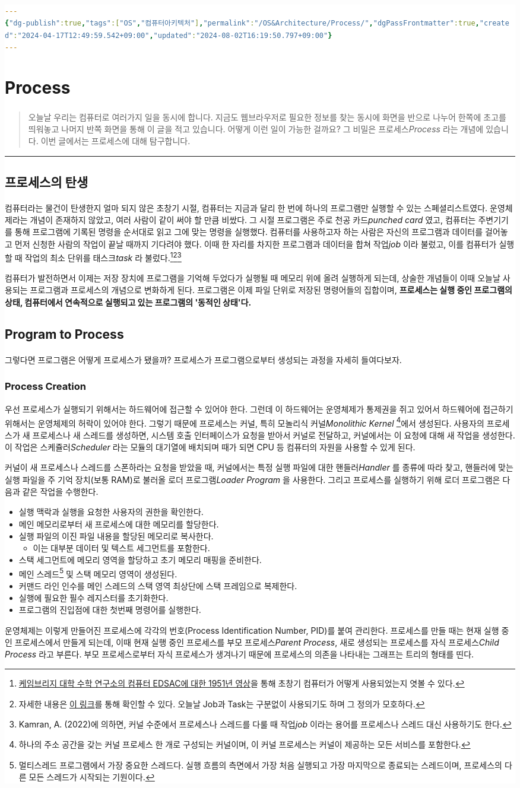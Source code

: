 ```yaml
---
{"dg-publish":true,"tags":["OS","컴퓨터아키텍처"],"permalink":"/OS&Architecture/Process/","dgPassFrontmatter":true,"created":"2024-04-17T12:49:59.542+09:00","updated":"2024-08-02T16:19:50.797+09:00"}
---
```



# Process

> 오늘날 우리는 컴퓨터로 여러가지 일을 동시에 합니다. 지금도 웹브라우저로 필요한 정보를 찾는 동시에 화면을 반으로 나누어 한쪽에 초고를 띄워놓고 나머지 반쪽 화면을 통해 이 글을 적고 있습니다. 어떻게 이런 일이 가능한 걸까요? 그 비밀은 프로세스*Process* 라는 개념에 있습니다. 이번 글에서는 프로세스에 대해 탐구합니다.

---

## 프로세스의 탄생

컴퓨터라는 물건이 탄생한지 얼마 되지 않은 초창기 시절, 컴퓨터는 지금과 달리 한 번에 하나의 프로그램만 실행할 수 있는 스페셜리스트였다. 운영체제라는 개념이 존재하지 않았고, 여러 사람이 같이 써야 할 만큼 비쌌다. 그 시절 프로그램은 주로 천공 카드*punched card* 였고, 컴퓨터는 주변기기를 통해 프로그램에 기록된 명령을 순서대로 읽고 그에 맞는 명령을 실행했다. 컴퓨터를 사용하고자 하는 사람은 자신의 프로그램과 데이터를 걸어놓고 먼저 신청한 사람의 작업이 끝날 때까지 기다려야 했다. 이때 한 자리를 차지한 프로그램과 데이터을 합쳐 작업*job* 이라 불렀고, 이를 컴퓨터가 실행할 때 작업의 최소 단위를 태스크*task* 라 불렀다.[^1][^2][^3]

컴퓨터가 발전하면서 이제는 저장 장치에 프로그램을 기억해 두었다가 실행될 때 메모리 위에 올려 실행하게 되는데, 상술한 개념들이 이때 오늘날 사용되는 프로그램과 프로세스의 개념으로 변화하게 된다. 프로그램은 이제 파일 단위로 저장된 명령어들의 집합이며, **프로세스는 실행 중인 프로그램의 상태, 컴퓨터에서 연속적으로 실행되고 있는 프로그램의 '동적인 상태'다.**

[^1]: [케임브리지 대학 수학 연구소의 컴퓨터 EDSAC에 대한 1951년 영상](https://sms.cam.ac.uk/media/739532)을 통해 초창기 컴퓨터가 어떻게 사용되었는지 엿볼 수 있다. 
[^2]: 자세한 내용은 [이 링크](https://stackoverflow.com/questions/3073948/job-task-and-process-whats-the-difference)를 통해 확인할 수 있다. 오늘날 Job과 Task는 구분없이 사용되기도 하며 그 정의가 모호하다.
[^3]: Kamran, A. (2022)에 의하면, 커널 수준에서 프로세스나 스레드를 다룰 때 작업*job* 이라는 용어를 프로세스나 스레드 대신 사용하기도 한다.

## Program to Process

그렇다면 프로그램은 어떻게 프로세스가 됐을까? 프로세스가 프로그램으로부터 생성되는 과정을 자세히 들여다보자.

### Process Creation

우선 프로세스가 실행되기 위해서는 하드웨어에 접근할 수 있어야 한다. 그런데 이 하드웨어는 운영체제가 통제권을 쥐고 있어서 하드웨어에 접근하기 위해서는 운영체제의 허락이 있어야 한다. 그렇기 때문에 프로세스는 커널, 특히 모놀리식 커널*Monolithic Kernel* [^4]에서 생성된다. 사용자의 프로세스가 새 프로세스나 새 스레드를 생성하면, 시스템 호출 인터페이스가 요청을 받아서 커널로 전달하고, 커널에서는 이 요청에 대해 새 작업을 생성한다. 이 작업은 스케쥴러*Scheduler* 라는 모듈의 대기열에 배치되며 때가 되면 CPU 등 컴퓨터의 자원을 사용할 수 있게 된다.

커널이 새 프로세스나 스레드를 스폰하라는 요청을 받았을 때, 커널에서는 특정 실행 파일에 대한 핸들러*Handler* 를 종류에 따라 찾고, 핸들러에 맞는 실행 파일을 주 기억 장치(보통 RAM)로 불러올 로더 프로그램*Loader Program* 을 사용한다. 그리고 프로세스를 실행하기 위해 로더 프로그램은 다음과 같은 작업을 수행한다.

+ 실행 맥락과 실행을 요청한 사용자의 권한을 확인한다.
+ 메인 메모리로부터 새 프로세스에 대한 메모리를 할당한다.
+ 실행 파일의 이진 파일 내용을 할당된 메모리로 복사한다.
    + 이는 대부분 데이터 및 텍스트 세그먼트를 포함한다.
+ 스택 세그먼트에 메모리 영역을 할당하고 초기 메모리 매핑을 준비한다.
+ 메인 스레드[^5] 및 스택 메모리 영역이 생성된다.
+ 커맨드 라인 인수를 메인 스레드의 스택 영역 최상단에 스택 프레임으로 복제한다.
+ 실행에 필요한 필수 레지스터를 초기화한다.
+ 프로그램의 진입점에 대한 첫번째 명령어를 실행한다.

[^4]: 하나의 주소 공간을 갖는 커널 프로세스 한 개로 구성되는 커널이며, 이 커널 프로세스는 커널이 제공하는 모든 서비스를 포함한다.
[^5]: 멀티스레드 프로그램에서 가장 중요한 스레드다. 실행 흐름의 측면에서 가장 처음 실행되고 가장 마지막으로 종료되는 스레드이며, 프로세스의 다른 모든 스레드가 시작되는 기원이다.

운영체제는 이렇게 만들어진 프로세스에 각각의 번호(Process Identification Number, PID)를 붙여 관리한다. 프로세스를 만들 때는 현재 실행 중인 프로세스에서 만들게 되는데, 이때 현재 실행 중인 프로세스를 부모 프로세스*Parent Process*, 새로 생성되는 프로세스를 자식 프로세스*Child Process* 라고 부른다. 부모 프로세스로부터 자식 프로세스가 생겨나기 때문에 프로세스의 의존을 나타내는 그래프는 트리의 형태를 띤다.


[^6]: 이 레이아웃은 운영체제가 프로세스를 인식하는 형태이며, 이 형태를 가상 주소 공간*Virtual Address Space* 이라 부르기도 한다.